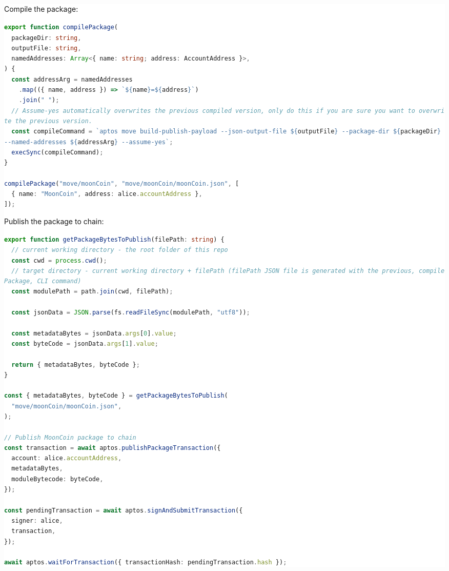 Compile the package:

```ts
export function compilePackage(
  packageDir: string,
  outputFile: string,
  namedAddresses: Array<{ name: string; address: AccountAddress }>,
) {
  const addressArg = namedAddresses
    .map(({ name, address }) => `${name}=${address}`)
    .join(" ");
  // Assume-yes automatically overwrites the previous compiled version, only do this if you are sure you want to overwrite the previous version.
  const compileCommand = `aptos move build-publish-payload --json-output-file ${outputFile} --package-dir ${packageDir} --named-addresses ${addressArg} --assume-yes`;
  execSync(compileCommand);
}

compilePackage("move/moonCoin", "move/moonCoin/moonCoin.json", [
  { name: "MoonCoin", address: alice.accountAddress },
]);
```

Publish the package to chain:

```ts
export function getPackageBytesToPublish(filePath: string) {
  // current working directory - the root folder of this repo
  const cwd = process.cwd();
  // target directory - current working directory + filePath (filePath JSON file is generated with the previous, compilePackage, CLI command)
  const modulePath = path.join(cwd, filePath);

  const jsonData = JSON.parse(fs.readFileSync(modulePath, "utf8"));

  const metadataBytes = jsonData.args[0].value;
  const byteCode = jsonData.args[1].value;

  return { metadataBytes, byteCode };
}

const { metadataBytes, byteCode } = getPackageBytesToPublish(
  "move/moonCoin/moonCoin.json",
);

// Publish MoonCoin package to chain
const transaction = await aptos.publishPackageTransaction({
  account: alice.accountAddress,
  metadataBytes,
  moduleBytecode: byteCode,
});

const pendingTransaction = await aptos.signAndSubmitTransaction({
  signer: alice,
  transaction,
});

await aptos.waitForTransaction({ transactionHash: pendingTransaction.hash });
```
